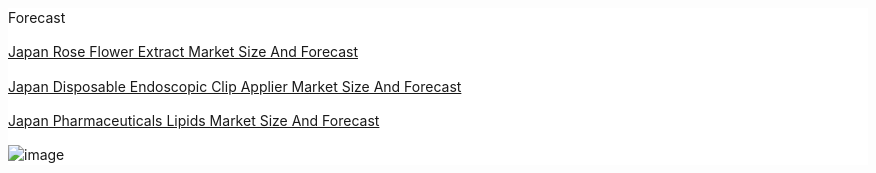 Forecast</a></p><p><a href="https://github.com/Gomati12/Hub-9/blob/main/Rose-Flower-Extract-Market/Rose-Flower-Extract-Market.md">Japan Rose Flower Extract Market Size And Forecast</a></p><p><a href="https://github.com/Gomati12/Hub-9/blob/main/Disposable-Endoscopic-Clip-Applier-Market/Disposable-Endoscopic-Clip-Applier-Market.md">Japan Disposable Endoscopic Clip Applier Market Size And Forecast</a></p><p><a href="https://github.com/Gomati12/Hub-9/blob/main/Pharmaceuticals-Lipids-Market/Pharmaceuticals-Lipids-Market.md">Japan Pharmaceuticals Lipids Market Size And Forecast</a></p>
![image](https://github.com/user-attachments/assets/eae179e4-feb5-40d6-8551-d193c5779907)
